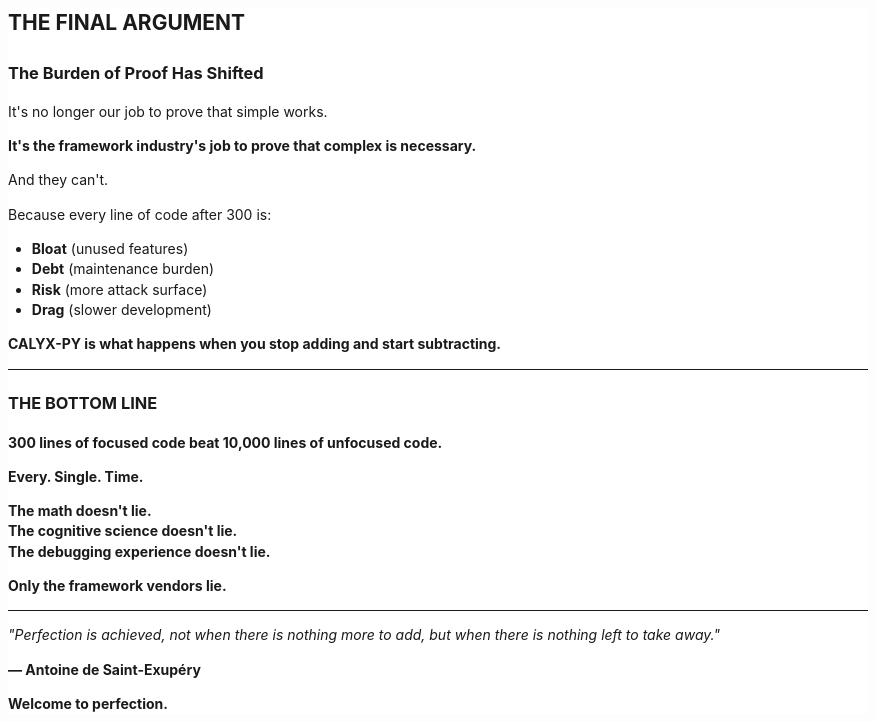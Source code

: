 
## **THE FINAL ARGUMENT**

### **The Burden of Proof Has Shifted**

It's no longer our job to prove that simple works.

**It's the framework industry's job to prove that complex is necessary.**

And they can't.

Because every line of code after 300 is:
- **Bloat** (unused features)
- **Debt** (maintenance burden)  
- **Risk** (more attack surface)
- **Drag** (slower development)

**CALYX-PY is what happens when you stop adding and start subtracting.**

---

### **THE BOTTOM LINE**

**300 lines of focused code beat 10,000 lines of unfocused code.**

**Every. Single. Time.**

**The math doesn't lie.**  
**The cognitive science doesn't lie.**  
**The debugging experience doesn't lie.**

**Only the framework vendors lie.**

---

*"Perfection is achieved, not when there is nothing more to add, but when there is nothing left to take away."*

**— Antoine de Saint-Exupéry**

**Welcome to perfection.** 
